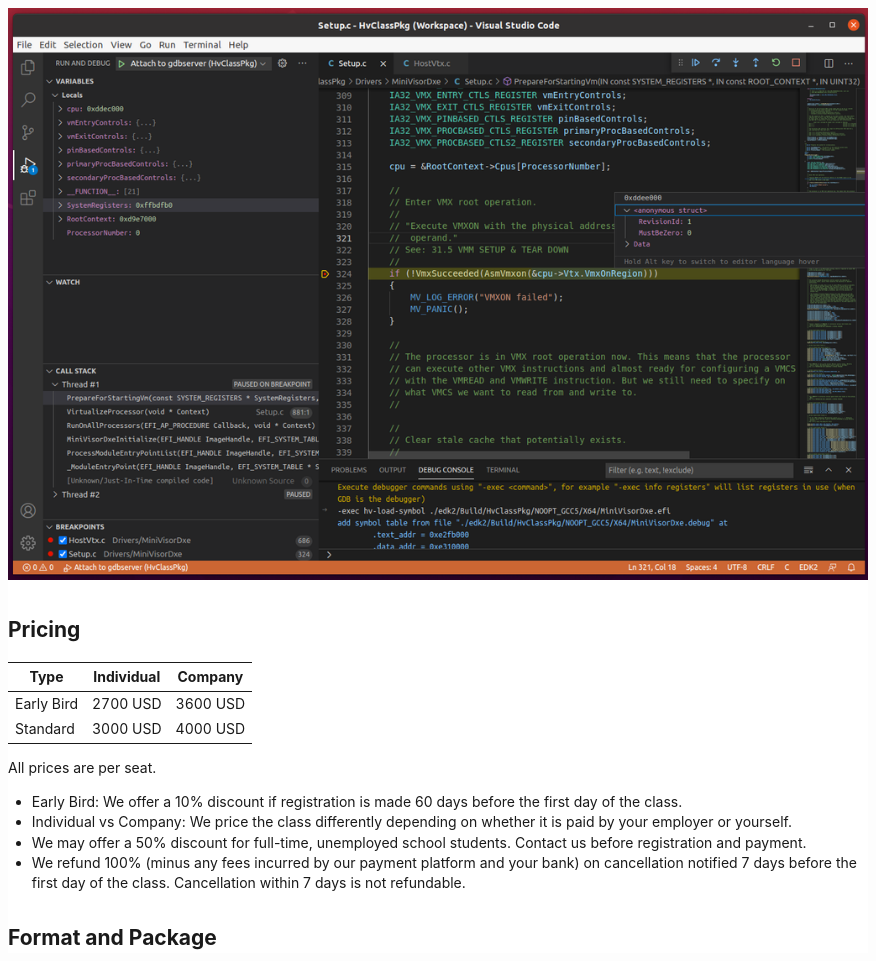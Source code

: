 ![Hypervisor_Development_for_Security_Researchers.png](/Images/Hypervisor_Development_for_Security_Researchers.png)


## Pricing

| Type       | Individual | Company  |
| ---------- | ---------- | -------- |
| Early Bird | 2700 USD   | 3600 USD |
| Standard   | 3000 USD   | 4000 USD |

All prices are per seat.

- Early Bird: We offer a 10% discount if registration is made 60 days before the first day of the class.
- Individual vs Company: We price the class differently depending on whether it is paid by your employer or yourself.
- We may offer a 50% discount for full-time, unemployed school students. Contact us before registration and payment.
- We refund 100% (minus any fees incurred by our payment platform and your bank) on cancellation notified 7 days before the first day of the class. Cancellation within 7 days is not refundable.


## Format and Package
